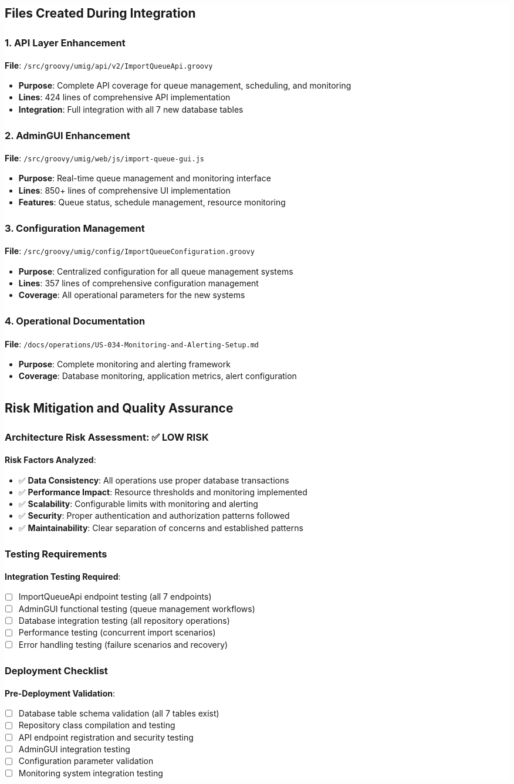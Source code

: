 ## Files Created During Integration

### 1. API Layer Enhancement
**File**: `/src/groovy/umig/api/v2/ImportQueueApi.groovy`
- **Purpose**: Complete API coverage for queue management, scheduling, and monitoring
- **Lines**: 424 lines of comprehensive API implementation
- **Integration**: Full integration with all 7 new database tables

### 2. AdminGUI Enhancement  
**File**: `/src/groovy/umig/web/js/import-queue-gui.js`
- **Purpose**: Real-time queue management and monitoring interface
- **Lines**: 850+ lines of comprehensive UI implementation
- **Features**: Queue status, schedule management, resource monitoring

### 3. Configuration Management
**File**: `/src/groovy/umig/config/ImportQueueConfiguration.groovy`  
- **Purpose**: Centralized configuration for all queue management systems
- **Lines**: 357 lines of comprehensive configuration management
- **Coverage**: All operational parameters for the new systems

### 4. Operational Documentation
**File**: `/docs/operations/US-034-Monitoring-and-Alerting-Setup.md`
- **Purpose**: Complete monitoring and alerting framework
- **Coverage**: Database monitoring, application metrics, alert configuration

## Risk Mitigation and Quality Assurance

### Architecture Risk Assessment: ✅ LOW RISK

**Risk Factors Analyzed**:
- ✅ **Data Consistency**: All operations use proper database transactions
- ✅ **Performance Impact**: Resource thresholds and monitoring implemented  
- ✅ **Scalability**: Configurable limits with monitoring and alerting
- ✅ **Security**: Proper authentication and authorization patterns followed
- ✅ **Maintainability**: Clear separation of concerns and established patterns

### Testing Requirements

**Integration Testing Required**:
- [ ] ImportQueueApi endpoint testing (all 7 endpoints)
- [ ] AdminGUI functional testing (queue management workflows)
- [ ] Database integration testing (all repository operations)
- [ ] Performance testing (concurrent import scenarios)
- [ ] Error handling testing (failure scenarios and recovery)

### Deployment Checklist

**Pre-Deployment Validation**:
- [ ] Database table schema validation (all 7 tables exist)
- [ ] Repository class compilation and testing
- [ ] API endpoint registration and security testing
- [ ] AdminGUI integration testing
- [ ] Configuration parameter validation
- [ ] Monitoring system integration testing
